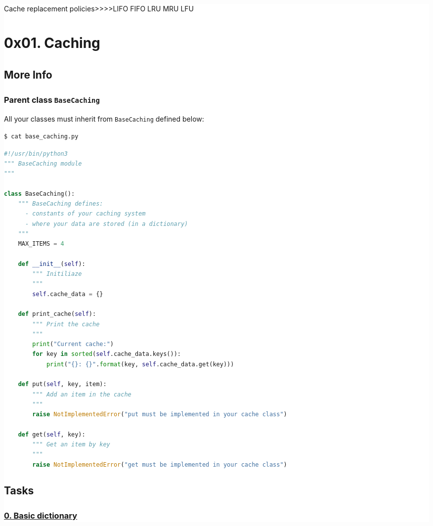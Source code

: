 Cache replacement policies>>>>LIFO FIFO LRU MRU LFU

# 0x01. Caching

## More Info
### Parent class `BaseCaching`
All your classes must inherit from `BaseCaching` defined below:
```bash
$ cat base_caching.py
```
```py
#!/usr/bin/python3
""" BaseCaching module
"""

class BaseCaching():
    """ BaseCaching defines:
      - constants of your caching system
      - where your data are stored (in a dictionary)
    """
    MAX_ITEMS = 4

    def __init__(self):
        """ Initiliaze
        """
        self.cache_data = {}

    def print_cache(self):
        """ Print the cache
        """
        print("Current cache:")
        for key in sorted(self.cache_data.keys()):
            print("{}: {}".format(key, self.cache_data.get(key)))

    def put(self, key, item):
        """ Add an item in the cache
        """
        raise NotImplementedError("put must be implemented in your cache class")

    def get(self, key):
        """ Get an item by key
        """
        raise NotImplementedError("get must be implemented in your cache class")
```


## Tasks
### [0. Basic dictionary](./0-basic_cache.py)
